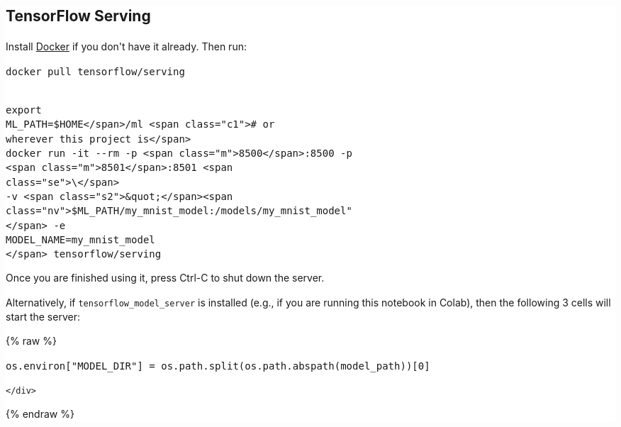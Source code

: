 <div class="cell border-box-sizing text_cell rendered"><div class="inner_cell">
<div class="text_cell_render border-box-sizing rendered_html">
<h2 id="TensorFlow-Serving">TensorFlow Serving<a class="anchor-link" href="#TensorFlow-Serving"> </a></h2>
</div>
</div>
</div>
<div class="cell border-box-sizing text_cell rendered"><div class="inner_cell">
<div class="text_cell_render border-box-sizing rendered_html">
<p>Install <a href="https://docs.docker.com/install/">Docker</a> if you don't have it already. Then run:</p>
<div class="highlight"><pre><span></span>docker pull tensorflow/serving

<span class="nb">export</span> <span class="nv">ML_PATH</span><span class="o">=</span><span class="nv">$HOME</span>/ml <span class="c1"># or wherever this project is</span>
docker run -it --rm -p <span class="m">8500</span>:8500 -p <span class="m">8501</span>:8501 <span class="se">\</span>
   -v <span class="s2">&quot;</span><span class="nv">$ML_PATH</span><span class="s2">/my_mnist_model:/models/my_mnist_model&quot;</span> <span class="se">\</span>
   -e <span class="nv">MODEL_NAME</span><span class="o">=</span>my_mnist_model <span class="se">\</span>
   tensorflow/serving
</pre></div>
<p>Once you are finished using it, press Ctrl-C to shut down the server.</p>

</div>
</div>
</div>
<div class="cell border-box-sizing text_cell rendered"><div class="inner_cell">
<div class="text_cell_render border-box-sizing rendered_html">
<p>Alternatively, if <code>tensorflow_model_server</code> is installed (e.g., if you are running this notebook in Colab), then the following 3 cells will start the server:</p>

</div>
</div>
</div>
    {% raw %}
    
<div class="cell border-box-sizing code_cell rendered">
<div class="input">

<div class="inner_cell">
    <div class="input_area">
<div class=" highlight hl-ipython3"><pre><span></span><span class="n">os</span><span class="o">.</span><span class="n">environ</span><span class="p">[</span><span class="s2">&quot;MODEL_DIR&quot;</span><span class="p">]</span> <span class="o">=</span> <span class="n">os</span><span class="o">.</span><span class="n">path</span><span class="o">.</span><span class="n">split</span><span class="p">(</span><span class="n">os</span><span class="o">.</span><span class="n">path</span><span class="o">.</span><span class="n">abspath</span><span class="p">(</span><span class="n">model_path</span><span class="p">))[</span><span class="mi">0</span><span class="p">]</span>
</pre></div>

    </div>
</div>
</div>

</div>
    {% endraw %}
